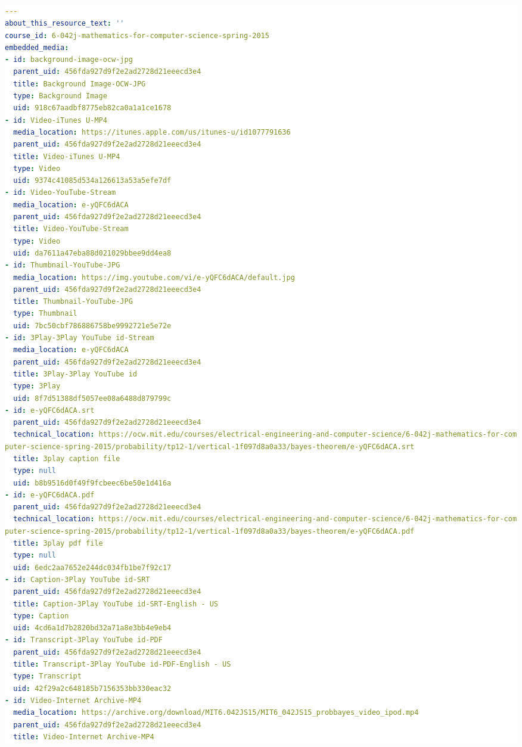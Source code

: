 ```yaml
---
about_this_resource_text: ''
course_id: 6-042j-mathematics-for-computer-science-spring-2015
embedded_media:
- id: background-image-ocw-jpg
  parent_uid: 456fda927d9f2e2ad2728d21eeecd3e4
  title: Background Image-OCW-JPG
  type: Background Image
  uid: 918c67aadbf8775eb82ca0a1a1ce1678
- id: Video-iTunes U-MP4
  media_location: https://itunes.apple.com/us/itunes-u/id1077791636
  parent_uid: 456fda927d9f2e2ad2728d21eeecd3e4
  title: Video-iTunes U-MP4
  type: Video
  uid: 9374c41085d534a126613a53a5efe7df
- id: Video-YouTube-Stream
  media_location: e-yQFC6dACA
  parent_uid: 456fda927d9f2e2ad2728d21eeecd3e4
  title: Video-YouTube-Stream
  type: Video
  uid: da7611a47eba88d021029bbee9dd4ea8
- id: Thumbnail-YouTube-JPG
  media_location: https://img.youtube.com/vi/e-yQFC6dACA/default.jpg
  parent_uid: 456fda927d9f2e2ad2728d21eeecd3e4
  title: Thumbnail-YouTube-JPG
  type: Thumbnail
  uid: 7bc50cbf786886758be9992721e5e72e
- id: 3Play-3Play YouTube id-Stream
  media_location: e-yQFC6dACA
  parent_uid: 456fda927d9f2e2ad2728d21eeecd3e4
  title: 3Play-3Play YouTube id
  type: 3Play
  uid: 8f7d51388df5057ee08a6488d879799c
- id: e-yQFC6dACA.srt
  parent_uid: 456fda927d9f2e2ad2728d21eeecd3e4
  technical_location: https://ocw.mit.edu/courses/electrical-engineering-and-computer-science/6-042j-mathematics-for-computer-science-spring-2015/probability/tp12-1/vertical-1f097d8a0a33/bayes-theorem/e-yQFC6dACA.srt
  title: 3play caption file
  type: null
  uid: b8b9516d0f49f9fcbeec6be50e1d416a
- id: e-yQFC6dACA.pdf
  parent_uid: 456fda927d9f2e2ad2728d21eeecd3e4
  technical_location: https://ocw.mit.edu/courses/electrical-engineering-and-computer-science/6-042j-mathematics-for-computer-science-spring-2015/probability/tp12-1/vertical-1f097d8a0a33/bayes-theorem/e-yQFC6dACA.pdf
  title: 3play pdf file
  type: null
  uid: 6edc2aa7652e244dc034fb1be7f92c17
- id: Caption-3Play YouTube id-SRT
  parent_uid: 456fda927d9f2e2ad2728d21eeecd3e4
  title: Caption-3Play YouTube id-SRT-English - US
  type: Caption
  uid: 4cd6a1d7b2820bd32a71a8e3bb4e9eb4
- id: Transcript-3Play YouTube id-PDF
  parent_uid: 456fda927d9f2e2ad2728d21eeecd3e4
  title: Transcript-3Play YouTube id-PDF-English - US
  type: Transcript
  uid: 42f29a2c648185b7156353bb330eac32
- id: Video-Internet Archive-MP4
  media_location: https://archive.org/download/MIT6.042JS15/MIT6_042JS15_probbayes_video_ipod.mp4
  parent_uid: 456fda927d9f2e2ad2728d21eeecd3e4
  title: Video-Internet Archive-MP4
```